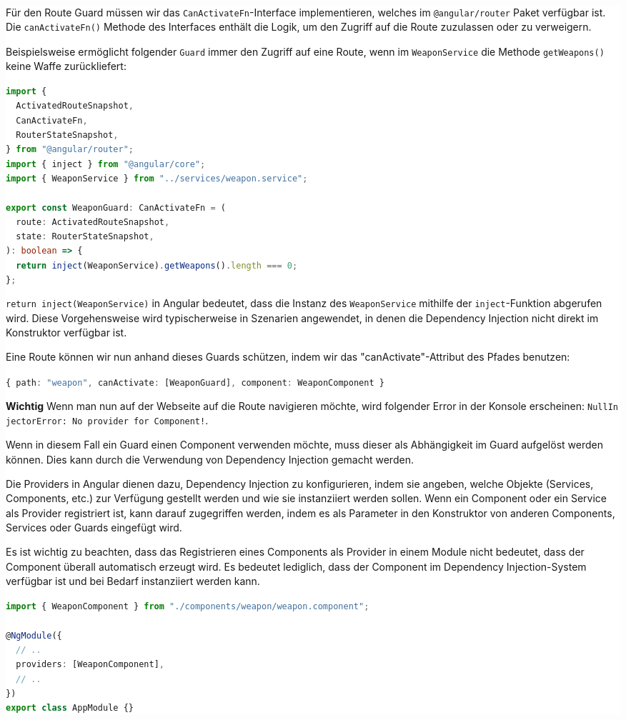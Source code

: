 Für den Route Guard müssen wir das `CanActivateFn`-Interface implementieren, welches im `@angular/router` Paket verfügbar ist.
Die `canActivateFn()` Methode des Interfaces enthält die Logik, um den Zugriff auf die Route zuzulassen oder zu verweigern.

Beispielsweise ermöglicht folgender `Guard` immer den Zugriff auf eine Route, wenn im `WeaponService` die Methode `getWeapons()` keine Waffe zurückliefert:

```typescript
import {
  ActivatedRouteSnapshot,
  CanActivateFn,
  RouterStateSnapshot,
} from "@angular/router";
import { inject } from "@angular/core";
import { WeaponService } from "../services/weapon.service";

export const WeaponGuard: CanActivateFn = (
  route: ActivatedRouteSnapshot,
  state: RouterStateSnapshot,
): boolean => {
  return inject(WeaponService).getWeapons().length === 0;
};
```

`return inject(WeaponService)` in Angular bedeutet, dass die Instanz des `WeaponService` mithilfe der `inject`-Funktion abgerufen wird. Diese Vorgehensweise wird typischerweise in Szenarien angewendet, in denen die Dependency Injection nicht direkt im Konstruktor verfügbar ist.

Eine Route können wir nun anhand dieses Guards schützen, indem wir das "canActivate"-Attribut des Pfades benutzen:

```typescript
{ path: "weapon", canActivate: [WeaponGuard], component: WeaponComponent }
```

**Wichtig**
Wenn man nun auf der Webseite auf die Route navigieren möchte, wird folgender Error in der Konsole erscheinen: `NullInjectorError: No provider for Component!`.

Wenn in diesem Fall ein Guard einen Component verwenden möchte, muss dieser als Abhängigkeit im Guard aufgelöst werden können. Dies kann durch die Verwendung von Dependency Injection gemacht werden.

Die Providers in Angular dienen dazu, Dependency Injection zu konfigurieren, indem sie angeben, welche Objekte (Services, Components, etc.) zur Verfügung gestellt werden und wie sie instanziiert werden sollen. Wenn ein Component oder ein Service als Provider registriert ist, kann darauf zugegriffen werden, indem es als Parameter in den Konstruktor von anderen Components, Services oder Guards eingefügt wird.

Es ist wichtig zu beachten, dass das Registrieren eines Components als Provider in einem Module nicht bedeutet, dass der Component überall automatisch erzeugt wird. Es bedeutet lediglich, dass der Component im Dependency Injection-System verfügbar ist und bei Bedarf instanziiert werden kann.

```typescript
import { WeaponComponent } from "./components/weapon/weapon.component";

@NgModule({
  // ..
  providers: [WeaponComponent],
  // ..
})
export class AppModule {}
```
